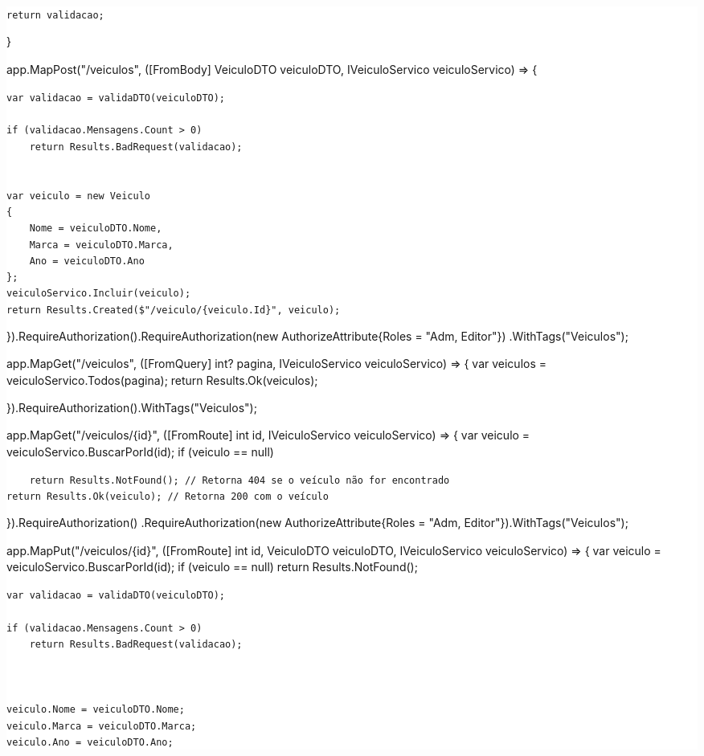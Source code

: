 
    return validacao;
}

app.MapPost("/veiculos", ([FromBody] VeiculoDTO veiculoDTO, IVeiculoServico veiculoServico) =>
{
   
    var validacao = validaDTO(veiculoDTO);

    if (validacao.Mensagens.Count > 0)
        return Results.BadRequest(validacao);

        
    var veiculo = new Veiculo
    {
        Nome = veiculoDTO.Nome,
        Marca = veiculoDTO.Marca,
        Ano = veiculoDTO.Ano
    };
    veiculoServico.Incluir(veiculo);
    return Results.Created($"/veiculo/{veiculo.Id}", veiculo);

}).RequireAuthorization().RequireAuthorization(new AuthorizeAttribute{Roles = "Adm, Editor"})
.WithTags("Veiculos");

app.MapGet("/veiculos", ([FromQuery] int? pagina, IVeiculoServico veiculoServico) =>
{
    var veiculos = veiculoServico.Todos(pagina);
    return Results.Ok(veiculos);



}).RequireAuthorization().WithTags("Veiculos");

app.MapGet("/veiculos/{id}", ([FromRoute] int id, IVeiculoServico veiculoServico) =>
{
    var veiculo = veiculoServico.BuscarPorId(id);
    if (veiculo == null)

        return Results.NotFound(); // Retorna 404 se o veículo não for encontrado
    return Results.Ok(veiculo); // Retorna 200 com o veículo
}).RequireAuthorization()
.RequireAuthorization(new AuthorizeAttribute{Roles = "Adm, Editor"}).WithTags("Veiculos");

app.MapPut("/veiculos/{id}", ([FromRoute] int id, VeiculoDTO veiculoDTO, IVeiculoServico veiculoServico) =>
{
    var veiculo = veiculoServico.BuscarPorId(id);
    if (veiculo == null)
        return Results.NotFound();

    var validacao = validaDTO(veiculoDTO);

    if (validacao.Mensagens.Count > 0)
        return Results.BadRequest(validacao);

  

    veiculo.Nome = veiculoDTO.Nome;
    veiculo.Marca = veiculoDTO.Marca;
    veiculo.Ano = veiculoDTO.Ano;
